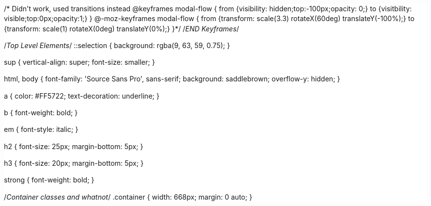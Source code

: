 /* Didn't work, used transitions instead
@keyframes modal-flow {
    from {visibility: hidden;top:-100px;opacity: 0;}
    to {visitbility: visible;top:0px;opacity:1;}
}
@-moz-keyframes modal-flow {
    from {transform: scale(3.3) rotateX(60deg) translateY(-100%);}
    to {transform: scale(1) rotateX(0deg) translateY(0%);}
}*/
/*END Keyframes*/

/*Top Level Elements*/
::selection {
    background: rgba(9, 63, 59, 0.75);
}

sup {
    vertical-align: super;
    font-size: smaller;
}

html, body {
    font-family: 'Source Sans Pro', sans-serif;
    background: saddlebrown;
    overflow-y: hidden;
}

a {
    color: #FF5722;
    text-decoration: underline;
}

b {
    font-weight: bold;
}

em {
    font-style: italic;
}

h2 {
    font-size: 25px;
    margin-bottom: 5px;
}

h3 {
    font-size: 20px;
    margin-bottom: 5px;
}

strong {
    font-weight: bold;
}

/*Container classes and whatnot*/
.container {
    width: 668px;
    margin: 0 auto;
}
